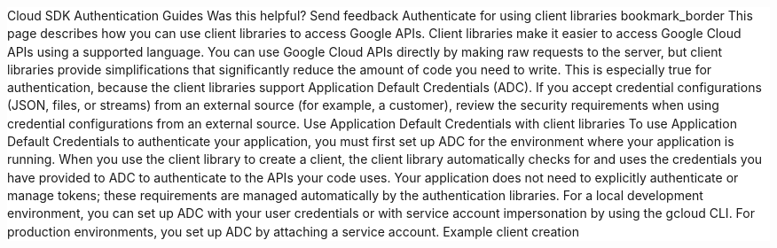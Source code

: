 


































































Cloud SDK 
Authentication 
Guides
Was this helpful?
Send feedback
Authenticate for using client libraries
bookmark_border
This page describes how you can use client libraries to access Google APIs.
Client libraries make it easier to access Google Cloud APIs using a supported language. You can use Google Cloud APIs directly by making raw requests to the server, but client libraries provide simplifications that significantly reduce the amount of code you need to write. This is especially true for authentication, because the client libraries support Application Default Credentials (ADC).
If you accept credential configurations (JSON, files, or streams) from an external source (for example, a customer), review the security requirements when using credential configurations from an external source.
Use Application Default Credentials with client libraries
To use Application Default Credentials to authenticate your application, you must first set up ADC for the environment where your application is running. When you use the client library to create a client, the client library automatically checks for and uses the credentials you have provided to ADC to authenticate to the APIs your code uses. Your application does not need to explicitly authenticate or manage tokens; these requirements are managed automatically by the authentication libraries.
For a local development environment, you can set up ADC with your user credentials or with service account impersonation by using the gcloud CLI. For production environments, you set up ADC by attaching a service account.
Example client creation